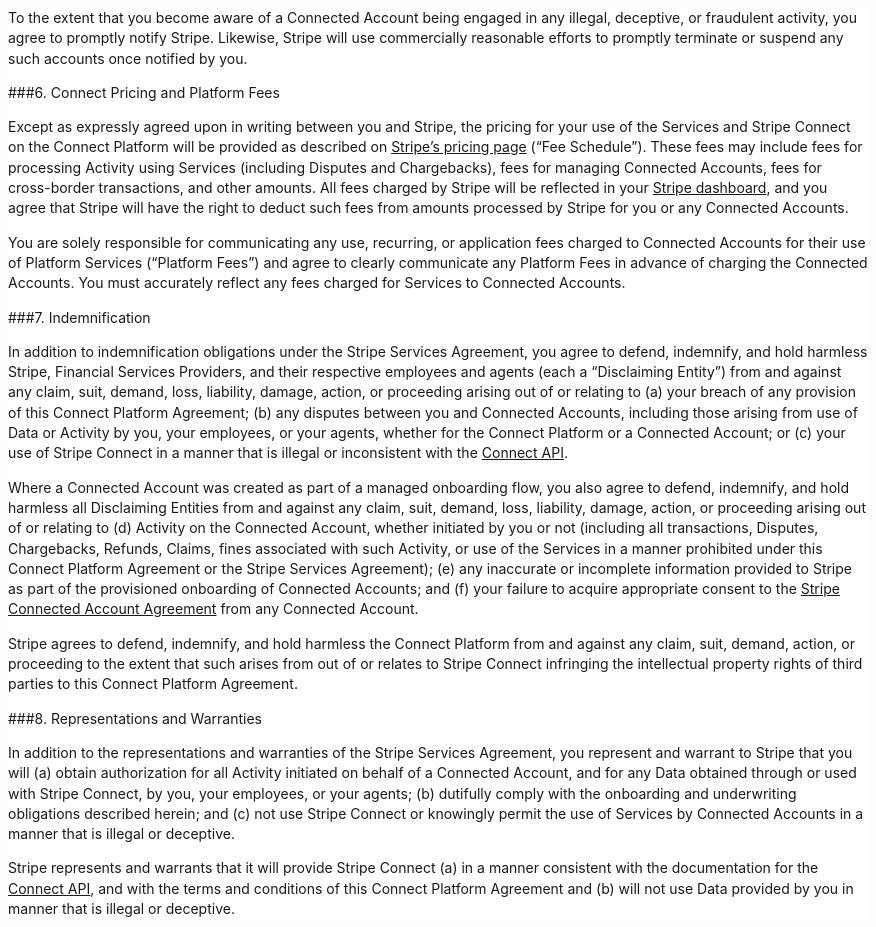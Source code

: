 To the extent that you become aware of a Connected Account being engaged in any illegal, deceptive, or fraudulent activity, you agree to promptly notify Stripe.  Likewise, Stripe will use commercially reasonable efforts to promptly terminate or suspend any such accounts once notified by you.

###6. Connect Pricing and Platform Fees

Except as expressly agreed upon in writing between you and Stripe, the pricing for your use of the Services and Stripe Connect on the Connect Platform will be provided as described on [Stripe’s pricing page](https://stripe.com/pricing) (“Fee Schedule”).  These fees may include fees for processing Activity using Services (including Disputes and Chargebacks), fees for managing Connected Accounts, fees for cross-border transactions, and other amounts.  All fees charged by Stripe will be reflected in your [Stripe dashboard](https://dashboard.stripe.com), and you agree that Stripe will have the right to deduct such fees from amounts processed by Stripe for you or any Connected Accounts.

You are solely responsible for communicating any use, recurring, or application fees charged to Connected Accounts for their use of Platform Services (“Platform Fees”) and agree to clearly communicate any Platform Fees in advance of charging the Connected Accounts.  You must accurately reflect any fees charged for Services to Connected Accounts.

###7. Indemnification

In addition to indemnification obligations under the Stripe Services Agreement, you agree to defend, indemnify, and hold harmless Stripe, Financial Services Providers, and their respective employees and agents (each a “Disclaiming Entity”) from and against any claim, suit, demand, loss, liability, damage, action, or proceeding arising out of or relating to (a) your breach of any provision of this Connect Platform Agreement; (b) any disputes between you and Connected Accounts, including those arising from use of Data or Activity by you, your employees, or your agents, whether for the Connect Platform or a Connected Account; or (c) your use of Stripe Connect in a manner that is illegal or inconsistent with the [Connect API](https://stripe.com/docs/connect). 

Where a Connected Account was created as part of a managed onboarding flow, you also agree to defend, indemnify, and hold harmless all Disclaiming Entities from and against any claim, suit, demand, loss, liability, damage, action, or proceeding arising out of or relating to (d) Activity on the Connected Account, whether initiated by you or not (including all transactions, Disputes, Chargebacks, Refunds, Claims, fines associated with such Activity, or use of the Services in a manner prohibited under this Connect Platform Agreement or the Stripe Services Agreement); (e) any inaccurate or incomplete information provided to Stripe as part of the provisioned onboarding of Connected Accounts; and (f) your failure to acquire appropriate consent to the [Stripe Connected Account Agreement](https://stripe.com/connect/account-terms) from any Connected Account. 

Stripe agrees to defend, indemnify, and hold harmless the Connect Platform from and against any claim, suit, demand, action, or proceeding to the extent that such arises from out of or relates to Stripe Connect infringing the intellectual property rights of third parties to this Connect Platform Agreement.

###8. Representations and Warranties

In addition to the representations and warranties of the Stripe Services Agreement, you represent and warrant to Stripe that you will (a) obtain authorization for all Activity initiated on behalf of a Connected Account, and for any Data obtained through or used with Stripe Connect, by you, your employees, or your agents; (b) dutifully comply with the onboarding and underwriting obligations described herein; and (c) not use Stripe Connect or knowingly permit the use of Services by Connected Accounts in a manner that is illegal or deceptive.

Stripe represents and warrants that it will provide Stripe Connect (a) in a manner consistent with the documentation for the [Connect API](https://stripe.com/docs/connect), and with the terms and conditions of this Connect Platform Agreement and (b) will not use Data provided by you in manner that is illegal or deceptive.
